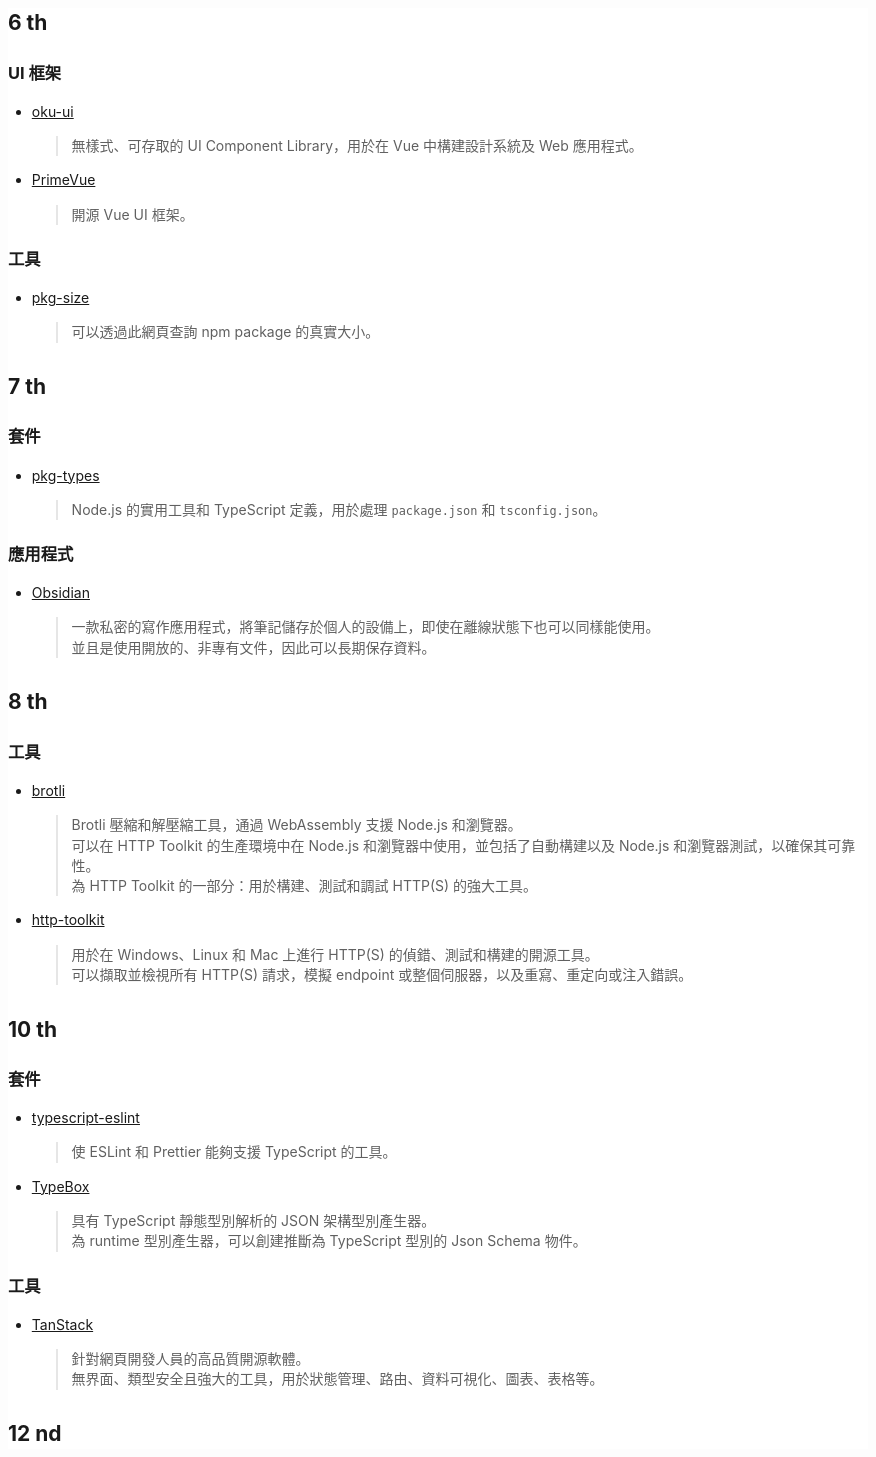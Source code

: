 ## 6 th
### UI 框架
* [oku-ui](https://oku-ui.com/)
  > 無樣式、可存取的 UI Component Library，用於在 Vue 中構建設計系統及 Web 應用程式。
* [PrimeVue](https://primevue.org/)
  > 開源 Vue UI 框架。
### 工具
* [pkg-size](https://pkg-size.dev/)
  > 可以透過此網頁查詢 npm package 的真實大小。

## 7 th
### 套件
* [pkg-types](https://github.com/unjs/pkg-types)
  > Node.js 的實用工具和 TypeScript 定義，用於處理 `package.json` 和 `tsconfig.json`。

### 應用程式
* [Obsidian](https://obsidian.md/)
  > 一款私密的寫作應用程式，將筆記儲存於個人的設備上，即使在離線狀態下也可以同樣能使用。  
  > 並且是使用開放的、非專有文件，因此可以長期保存資料。

## 8 th
### 工具
* [brotli](https://github.com/httptoolkit/brotli-wasm)
  > Brotli 壓縮和解壓縮工具，通過 WebAssembly 支援 Node.js 和瀏覽器。  
  > 可以在 HTTP Toolkit 的生產環境中在 Node.js 和瀏覽器中使用，並包括了自動構建以及 Node.js 和瀏覽器測試，以確保其可靠性。  
  > 為 HTTP Toolkit 的一部分：用於構建、測試和調試 HTTP(S) 的強大工具。
* [http-toolkit](https://httptoolkit.com/)
  > 用於在 Windows、Linux 和 Mac 上進行 HTTP(S) 的偵錯、測試和構建的開源工具。  
  > 可以擷取並檢視所有 HTTP(S) 請求，模擬 endpoint 或整個伺服器，以及重寫、重定向或注入錯誤。

## 10 th
### 套件
* [typescript-eslint](https://typescript-eslint.io/)
  > 使 ESLint 和 Prettier 能夠支援 TypeScript 的工具。
* [TypeBox](https://github.com/sinclairzx81/typebox)
  > 具有 TypeScript 靜態型別解析的 JSON 架構型別產生器。  
  > 為 runtime 型別產生器，可以創建推斷為 TypeScript 型別的 Json Schema 物件。
### 工具
* [TanStack](https://tanstack.com/)
  > 針對網頁開發人員的高品質開源軟體。  
  > 無界面、類型安全且強大的工具，用於狀態管理、路由、資料可視化、圖表、表格等。

## 12 nd
